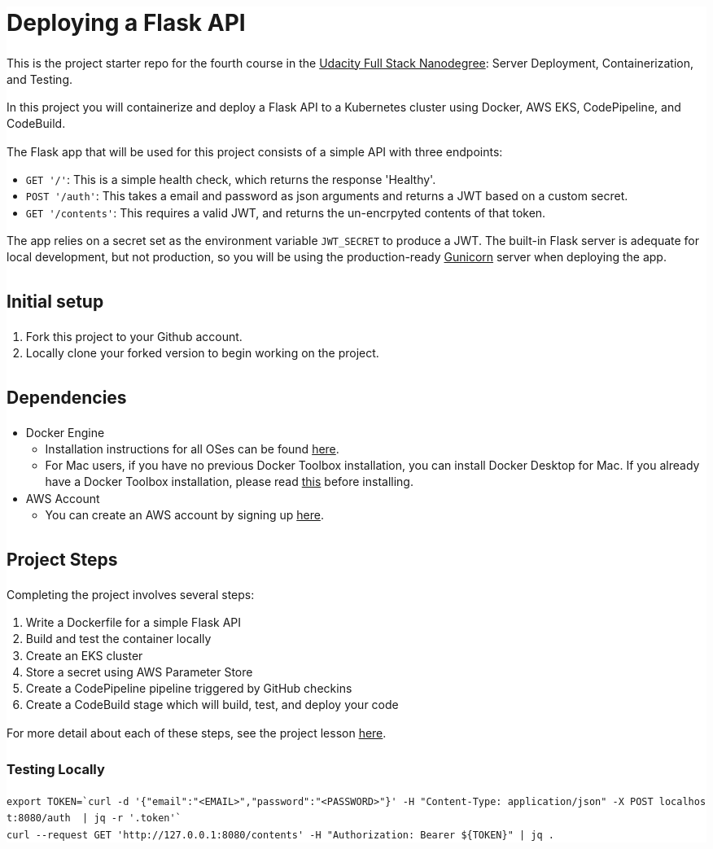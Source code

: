 # Deploying a Flask API

This is the project starter repo for the fourth course in the [Udacity Full Stack Nanodegree](https://www.udacity.com/course/full-stack-web-developer-nanodegree--nd004): Server Deployment, Containerization, and Testing.

In this project you will containerize and deploy a Flask API to a Kubernetes cluster using Docker, AWS EKS, CodePipeline, and CodeBuild.

The Flask app that will be used for this project consists of a simple API with three endpoints:

- `GET '/'`: This is a simple health check, which returns the response 'Healthy'. 
- `POST '/auth'`: This takes a email and password as json arguments and returns a JWT based on a custom secret.
- `GET '/contents'`: This requires a valid JWT, and returns the un-encrpyted contents of that token. 

The app relies on a secret set as the environment variable `JWT_SECRET` to produce a JWT. The built-in Flask server is adequate for local development, but not production, so you will be using the production-ready [Gunicorn](https://gunicorn.org/) server when deploying the app.

## Initial setup
1. Fork this project to your Github account.
2. Locally clone your forked version to begin working on the project.

## Dependencies

- Docker Engine
    - Installation instructions for all OSes can be found [here](https://docs.docker.com/install/).
    - For Mac users, if you have no previous Docker Toolbox installation, you can install Docker Desktop for Mac. If you already have a Docker Toolbox installation, please read [this](https://docs.docker.com/docker-for-mac/docker-toolbox/) before installing.
 - AWS Account
     - You can create an AWS account by signing up [here](https://aws.amazon.com/#).
     
## Project Steps

Completing the project involves several steps:

1. Write a Dockerfile for a simple Flask API
2. Build and test the container locally
3. Create an EKS cluster
4. Store a secret using AWS Parameter Store
5. Create a CodePipeline pipeline triggered by GitHub checkins
6. Create a CodeBuild stage which will build, test, and deploy your code

For more detail about each of these steps, see the project lesson [here](https://classroom.udacity.com/nanodegrees/nd004/parts/1d842ebf-5b10-4749-9e5e-ef28fe98f173/modules/ac13842f-c841-4c1a-b284-b47899f4613d/lessons/becb2dac-c108-4143-8f6c-11b30413e28d/concepts/092cdb35-28f7-4145-b6e6-6278b8dd7527).

### Testing Locally
```
export TOKEN=`curl -d '{"email":"<EMAIL>","password":"<PASSWORD>"}' -H "Content-Type: application/json" -X POST localhost:8080/auth  | jq -r '.token'`
curl --request GET 'http://127.0.0.1:8080/contents' -H "Authorization: Bearer ${TOKEN}" | jq .
```
